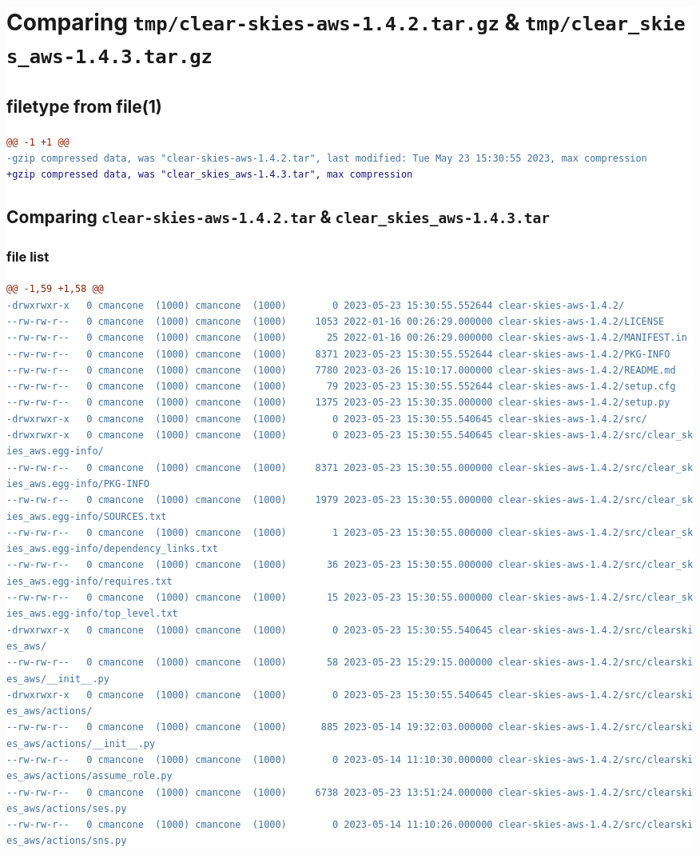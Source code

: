 # Comparing `tmp/clear-skies-aws-1.4.2.tar.gz` & `tmp/clear_skies_aws-1.4.3.tar.gz`

## filetype from file(1)

```diff
@@ -1 +1 @@
-gzip compressed data, was "clear-skies-aws-1.4.2.tar", last modified: Tue May 23 15:30:55 2023, max compression
+gzip compressed data, was "clear_skies_aws-1.4.3.tar", max compression
```

## Comparing `clear-skies-aws-1.4.2.tar` & `clear_skies_aws-1.4.3.tar`

### file list

```diff
@@ -1,59 +1,58 @@
-drwxrwxr-x   0 cmancone  (1000) cmancone  (1000)        0 2023-05-23 15:30:55.552644 clear-skies-aws-1.4.2/
--rw-rw-r--   0 cmancone  (1000) cmancone  (1000)     1053 2022-01-16 00:26:29.000000 clear-skies-aws-1.4.2/LICENSE
--rw-rw-r--   0 cmancone  (1000) cmancone  (1000)       25 2022-01-16 00:26:29.000000 clear-skies-aws-1.4.2/MANIFEST.in
--rw-rw-r--   0 cmancone  (1000) cmancone  (1000)     8371 2023-05-23 15:30:55.552644 clear-skies-aws-1.4.2/PKG-INFO
--rw-rw-r--   0 cmancone  (1000) cmancone  (1000)     7780 2023-03-26 15:10:17.000000 clear-skies-aws-1.4.2/README.md
--rw-rw-r--   0 cmancone  (1000) cmancone  (1000)       79 2023-05-23 15:30:55.552644 clear-skies-aws-1.4.2/setup.cfg
--rw-rw-r--   0 cmancone  (1000) cmancone  (1000)     1375 2023-05-23 15:30:35.000000 clear-skies-aws-1.4.2/setup.py
-drwxrwxr-x   0 cmancone  (1000) cmancone  (1000)        0 2023-05-23 15:30:55.540645 clear-skies-aws-1.4.2/src/
-drwxrwxr-x   0 cmancone  (1000) cmancone  (1000)        0 2023-05-23 15:30:55.540645 clear-skies-aws-1.4.2/src/clear_skies_aws.egg-info/
--rw-rw-r--   0 cmancone  (1000) cmancone  (1000)     8371 2023-05-23 15:30:55.000000 clear-skies-aws-1.4.2/src/clear_skies_aws.egg-info/PKG-INFO
--rw-rw-r--   0 cmancone  (1000) cmancone  (1000)     1979 2023-05-23 15:30:55.000000 clear-skies-aws-1.4.2/src/clear_skies_aws.egg-info/SOURCES.txt
--rw-rw-r--   0 cmancone  (1000) cmancone  (1000)        1 2023-05-23 15:30:55.000000 clear-skies-aws-1.4.2/src/clear_skies_aws.egg-info/dependency_links.txt
--rw-rw-r--   0 cmancone  (1000) cmancone  (1000)       36 2023-05-23 15:30:55.000000 clear-skies-aws-1.4.2/src/clear_skies_aws.egg-info/requires.txt
--rw-rw-r--   0 cmancone  (1000) cmancone  (1000)       15 2023-05-23 15:30:55.000000 clear-skies-aws-1.4.2/src/clear_skies_aws.egg-info/top_level.txt
-drwxrwxr-x   0 cmancone  (1000) cmancone  (1000)        0 2023-05-23 15:30:55.540645 clear-skies-aws-1.4.2/src/clearskies_aws/
--rw-rw-r--   0 cmancone  (1000) cmancone  (1000)       58 2023-05-23 15:29:15.000000 clear-skies-aws-1.4.2/src/clearskies_aws/__init__.py
-drwxrwxr-x   0 cmancone  (1000) cmancone  (1000)        0 2023-05-23 15:30:55.540645 clear-skies-aws-1.4.2/src/clearskies_aws/actions/
--rw-rw-r--   0 cmancone  (1000) cmancone  (1000)      885 2023-05-14 19:32:03.000000 clear-skies-aws-1.4.2/src/clearskies_aws/actions/__init__.py
--rw-rw-r--   0 cmancone  (1000) cmancone  (1000)        0 2023-05-14 11:10:30.000000 clear-skies-aws-1.4.2/src/clearskies_aws/actions/assume_role.py
--rw-rw-r--   0 cmancone  (1000) cmancone  (1000)     6738 2023-05-23 13:51:24.000000 clear-skies-aws-1.4.2/src/clearskies_aws/actions/ses.py
--rw-rw-r--   0 cmancone  (1000) cmancone  (1000)        0 2023-05-14 11:10:26.000000 clear-skies-aws-1.4.2/src/clearskies_aws/actions/sns.py
```